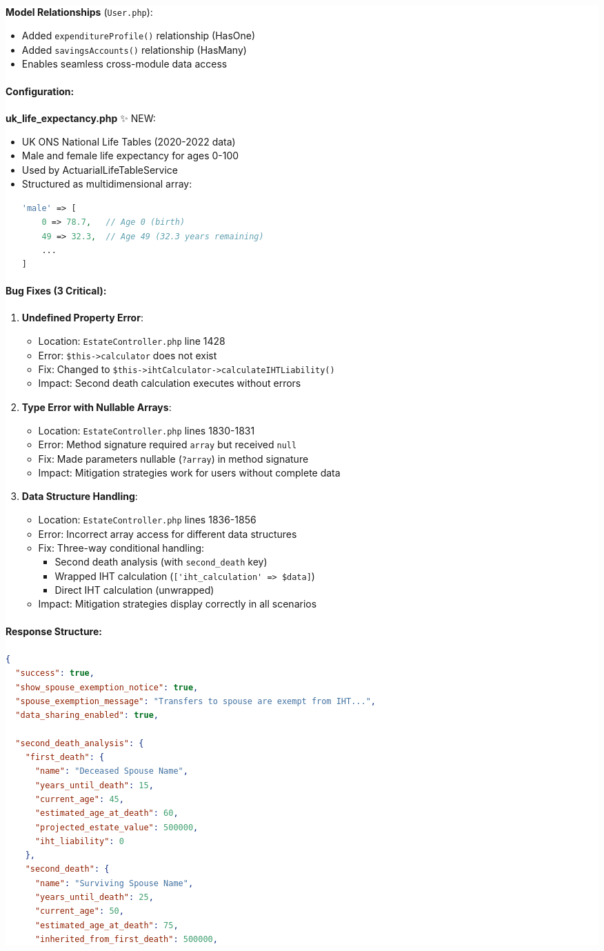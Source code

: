**Model Relationships** (`User.php`):
- Added `expenditureProfile()` relationship (HasOne)
- Added `savingsAccounts()` relationship (HasMany)
- Enables seamless cross-module data access

#### Configuration:

**uk_life_expectancy.php** ✨ NEW:
- UK ONS National Life Tables (2020-2022 data)
- Male and female life expectancy for ages 0-100
- Used by ActuarialLifeTableService
- Structured as multidimensional array:
  ```php
  'male' => [
      0 => 78.7,   // Age 0 (birth)
      49 => 32.3,  // Age 49 (32.3 years remaining)
      ...
  ]
  ```

#### Bug Fixes (3 Critical):

1. **Undefined Property Error**:
   - Location: `EstateController.php` line 1428
   - Error: `$this->calculator` does not exist
   - Fix: Changed to `$this->ihtCalculator->calculateIHTLiability()`
   - Impact: Second death calculation executes without errors

2. **Type Error with Nullable Arrays**:
   - Location: `EstateController.php` lines 1830-1831
   - Error: Method signature required `array` but received `null`
   - Fix: Made parameters nullable (`?array`) in method signature
   - Impact: Mitigation strategies work for users without complete data

3. **Data Structure Handling**:
   - Location: `EstateController.php` lines 1836-1856
   - Error: Incorrect array access for different data structures
   - Fix: Three-way conditional handling:
     - Second death analysis (with `second_death` key)
     - Wrapped IHT calculation (`['iht_calculation' => $data]`)
     - Direct IHT calculation (unwrapped)
   - Impact: Mitigation strategies display correctly in all scenarios

#### Response Structure:

```json
{
  "success": true,
  "show_spouse_exemption_notice": true,
  "spouse_exemption_message": "Transfers to spouse are exempt from IHT...",
  "data_sharing_enabled": true,

  "second_death_analysis": {
    "first_death": {
      "name": "Deceased Spouse Name",
      "years_until_death": 15,
      "current_age": 45,
      "estimated_age_at_death": 60,
      "projected_estate_value": 500000,
      "iht_liability": 0
    },
    "second_death": {
      "name": "Surviving Spouse Name",
      "years_until_death": 25,
      "current_age": 50,
      "estimated_age_at_death": 75,
      "inherited_from_first_death": 500000,
```
